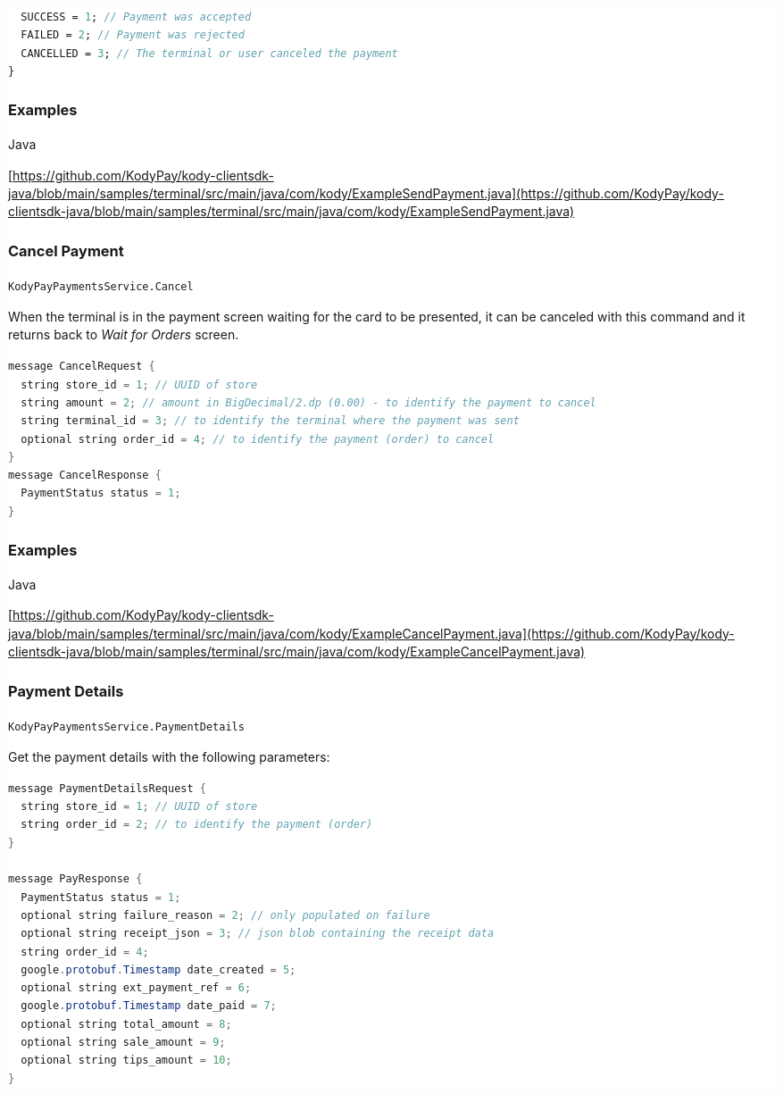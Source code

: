 ```protobuf
  SUCCESS = 1; // Payment was accepted
  FAILED = 2; // Payment was rejected
  CANCELLED = 3; // The terminal or user canceled the payment
}
```

### Examples

Java

[https://github.com/KodyPay/kody-clientsdk-java/blob/main/samples/terminal/src/main/java/com/kody/ExampleSendPayment.java](https://github.com/KodyPay/kody-clientsdk-java/blob/main/samples/terminal/src/main/java/com/kody/ExampleSendPayment.java)

### Cancel Payment

`KodyPayPaymentsService.Cancel`

When the terminal is in the payment screen waiting for the card to be presented, it can be canceled with this command and it returns back to *Wait for Orders* screen.

```java
message CancelRequest {
  string store_id = 1; // UUID of store
  string amount = 2; // amount in BigDecimal/2.dp (0.00) - to identify the payment to cancel
  string terminal_id = 3; // to identify the terminal where the payment was sent
  optional string order_id = 4; // to identify the payment (order) to cancel
}
message CancelResponse {
  PaymentStatus status = 1;
}
```

### Examples

Java

[https://github.com/KodyPay/kody-clientsdk-java/blob/main/samples/terminal/src/main/java/com/kody/ExampleCancelPayment.java](https://github.com/KodyPay/kody-clientsdk-java/blob/main/samples/terminal/src/main/java/com/kody/ExampleCancelPayment.java)

### Payment Details

`KodyPayPaymentsService.PaymentDetails`

Get the payment details with the following parameters:

```java
message PaymentDetailsRequest {
  string store_id = 1; // UUID of store
  string order_id = 2; // to identify the payment (order)
}

message PayResponse {
  PaymentStatus status = 1;
  optional string failure_reason = 2; // only populated on failure
  optional string receipt_json = 3; // json blob containing the receipt data
  string order_id = 4;
  google.protobuf.Timestamp date_created = 5;
  optional string ext_payment_ref = 6;
  google.protobuf.Timestamp date_paid = 7;
  optional string total_amount = 8;
  optional string sale_amount = 9;
  optional string tips_amount = 10;
}
```
